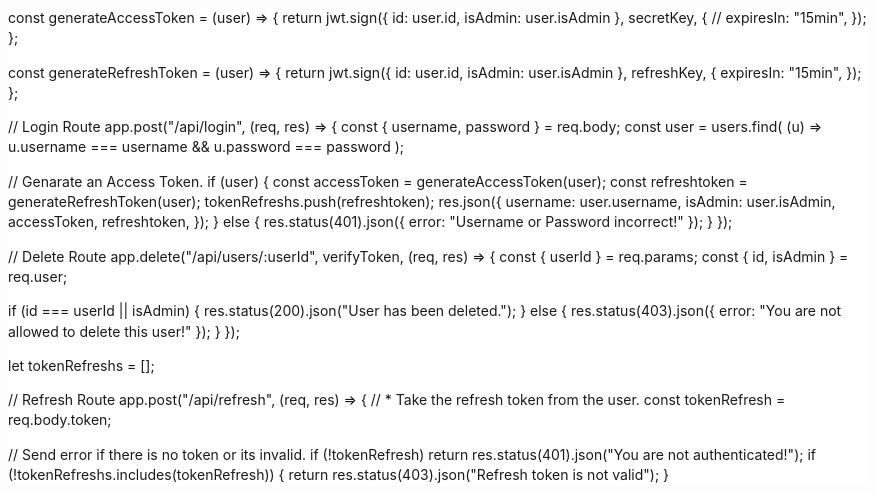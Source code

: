 const generateAccessToken = (user) => {
return jwt.sign({ id: user.id, isAdmin: user.isAdmin }, secretKey, {
// expiresIn: "15min",
});
};

const generateRefreshToken = (user) => {
return jwt.sign({ id: user.id, isAdmin: user.isAdmin }, refreshKey, {
expiresIn: "15min",
});
};

// Login Route
app.post("/api/login", (req, res) => {
const { username, password } = req.body;
const user = users.find(
(u) => u.username === username && u.password === password
);

// Genarate an Access Token.
if (user) {
const accessToken = generateAccessToken(user);
const refreshtoken = generateRefreshToken(user);
tokenRefreshs.push(refreshtoken);
res.json({
username: user.username,
isAdmin: user.isAdmin,
accessToken,
refreshtoken,
});
} else {
res.status(401).json({ error: "Username or Password incorrect!" });
}
});

// Delete Route
app.delete("/api/users/:userId", verifyToken, (req, res) => {
const { userId } = req.params;
const { id, isAdmin } = req.user;

if (id === userId || isAdmin) {
res.status(200).json("User has been deleted.");
} else {
res.status(403).json({ error: "You are not allowed to delete this user!" });
}
});

let tokenRefreshs = [];

// Refresh Route
app.post("/api/refresh", (req, res) => {
// \* Take the refresh token from the user.
const tokenRefresh = req.body.token;

// Send error if there is no token or its invalid.
if (!tokenRefresh) return res.status(401).json("You are not authenticated!");
if (!tokenRefreshs.includes(tokenRefresh)) {
return res.status(403).json("Refresh token is not valid");
}
